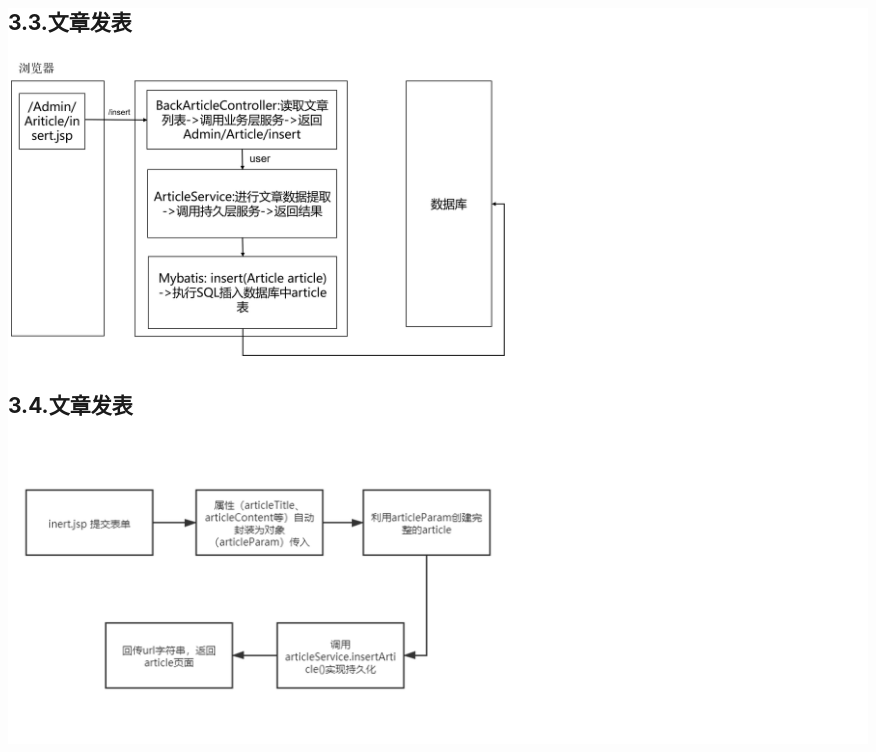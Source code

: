 ## 3.3.文章发表
<img src="https://github.com/bi9potato/blog/blob/main/ScreenShoot/%E6%96%87%E7%AB%A0%E5%8F%91%E8%A1%A8.png?raw=true" width="500" height="300" />

## 3.4.文章发表
<img src="https://github.com/bi9potato/blog/blob/main/ScreenShoot/%E6%96%87%E7%AB%A0%E5%8F%91%E8%A1%A82.png?raw=true" width="500" height="300" />
